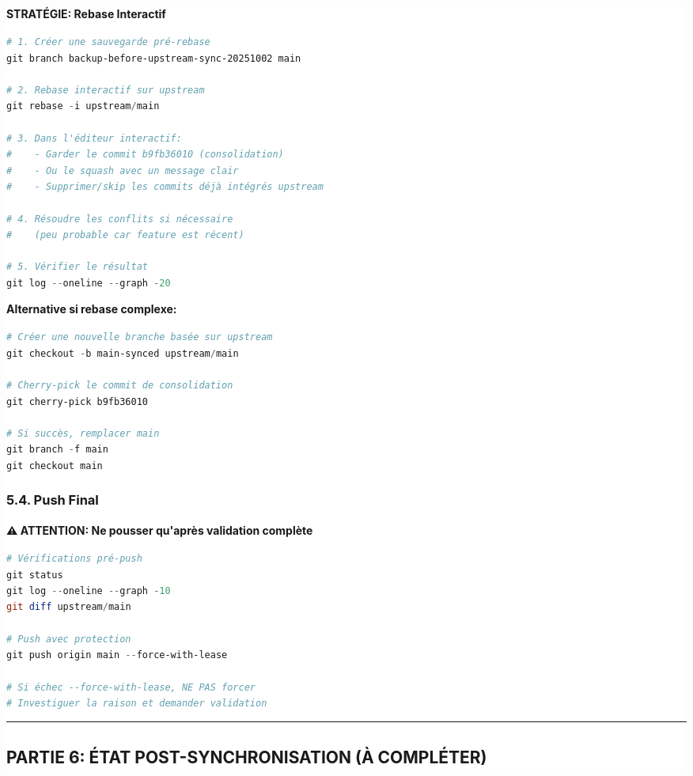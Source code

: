 **STRATÉGIE: Rebase Interactif**

```powershell
# 1. Créer une sauvegarde pré-rebase
git branch backup-before-upstream-sync-20251002 main

# 2. Rebase interactif sur upstream
git rebase -i upstream/main

# 3. Dans l'éditeur interactif:
#    - Garder le commit b9fb36010 (consolidation)
#    - Ou le squash avec un message clair
#    - Supprimer/skip les commits déjà intégrés upstream

# 4. Résoudre les conflits si nécessaire
#    (peu probable car feature est récent)

# 5. Vérifier le résultat
git log --oneline --graph -20
```

**Alternative si rebase complexe:**
```powershell
# Créer une nouvelle branche basée sur upstream
git checkout -b main-synced upstream/main

# Cherry-pick le commit de consolidation
git cherry-pick b9fb36010

# Si succès, remplacer main
git branch -f main
git checkout main
```

### 5.4. Push Final

**⚠️ ATTENTION: Ne pousser qu'après validation complète**

```powershell
# Vérifications pré-push
git status
git log --oneline --graph -10
git diff upstream/main

# Push avec protection
git push origin main --force-with-lease

# Si échec --force-with-lease, NE PAS forcer
# Investiguer la raison et demander validation
```

---

## PARTIE 6: ÉTAT POST-SYNCHRONISATION (À COMPLÉTER)
